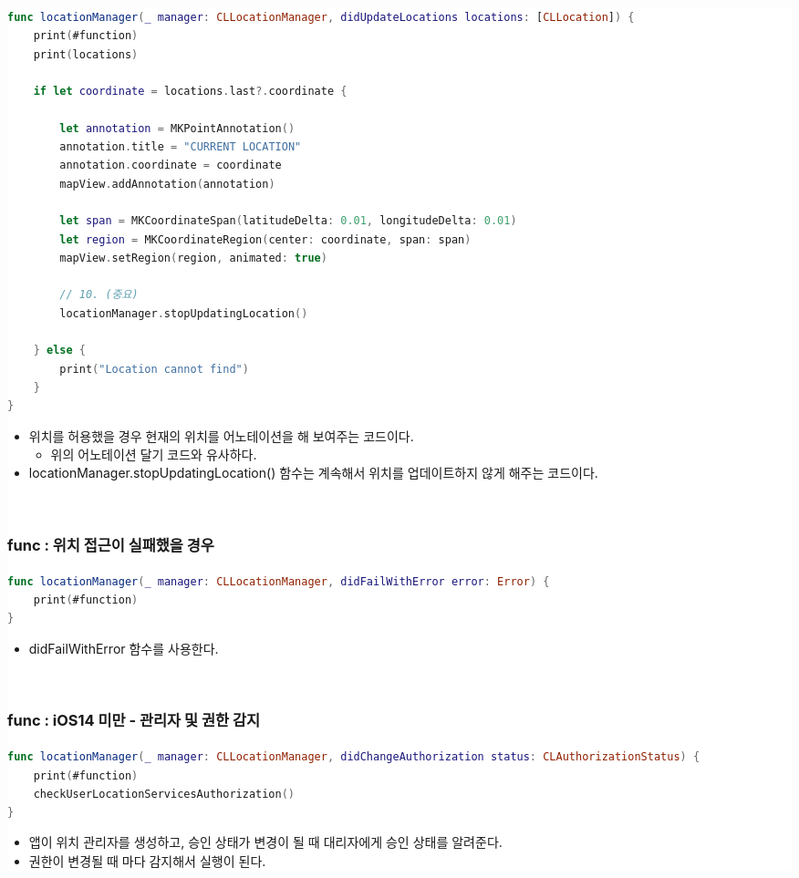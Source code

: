 ```swift
func locationManager(_ manager: CLLocationManager, didUpdateLocations locations: [CLLocation]) {
    print(#function)
    print(locations)
        
    if let coordinate = locations.last?.coordinate {
            
        let annotation = MKPointAnnotation()
        annotation.title = "CURRENT LOCATION"
        annotation.coordinate = coordinate
        mapView.addAnnotation(annotation)
            
        let span = MKCoordinateSpan(latitudeDelta: 0.01, longitudeDelta: 0.01)
        let region = MKCoordinateRegion(center: coordinate, span: span)
        mapView.setRegion(region, animated: true)
            
        // 10. (중요)
        locationManager.stopUpdatingLocation()
            
    } else {
        print("Location cannot find")
    }
}
```

- 위치를 허용했을 경우 현재의 위치를 어노테이션을 해 보여주는 코드이다.
  - 위의 어노테이션 달기 코드와 유사하다.
- locationManager.stopUpdatingLocation() 함수는 계속해서 위치를 업데이트하지 않게 해주는 코드이다.

<br>

### func : 위치 접근이 실패했을 경우

```swift
func locationManager(_ manager: CLLocationManager, didFailWithError error: Error) {
    print(#function)
}
```

- didFailWithError 함수를 사용한다.

<br>

### func : iOS14 미만 - 관리자 및 권한 감지

```swift
func locationManager(_ manager: CLLocationManager, didChangeAuthorization status: CLAuthorizationStatus) {
    print(#function)
    checkUserLocationServicesAuthorization()
}
```

- 앱이 위치 관리자를 생성하고, 승인 상태가 변경이 될 때 대리자에게 승인 상태를 알려준다.
- 권한이 변경될 때 마다 감지해서 실행이 된다.
